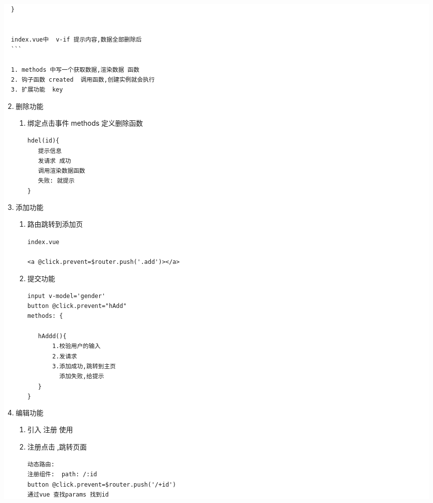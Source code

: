       }
      
      
      index.vue中  v-if 提示内容,数据全部删除后
      ```

      1. methods 中写一个获取数据,渲染数据 函数
      2. 钩子函数 created  调用函数,创建实例就会执行
      3. 扩展功能  key

   2. 删除功能

      1. 绑定点击事件  methods 定义删除函数

         ```
         hdel(id){
         	提示信息
         	发请求 成功
         	调用渲染数据函数
         	失败: 就提示
         }
         ```

   3. 添加功能

      1. 路由跳转到添加页

         ```
         index.vue
         
         <a @click.prevent=$router.push('.add')></a>
         ```

      2. 提交功能

         ```
         input v-model='gender'
         button @click.prevent="hAdd"  
         methods: {
         
         	hAddd(){
             	1.校验用户的输入
             	2.发请求
             	3.添加成功,跳转到主页
             	  添加失败,给提示
         	}
         }
         ```

   4. 编辑功能

      1. 引入  注册  使用

      2. 注册点击 ,跳转页面 

         ```
         动态路由:
         注册组件:  path: /:id
         button @click.prevent=$router.push('/+id')
         通过vue 查找params 找到id
         ```
